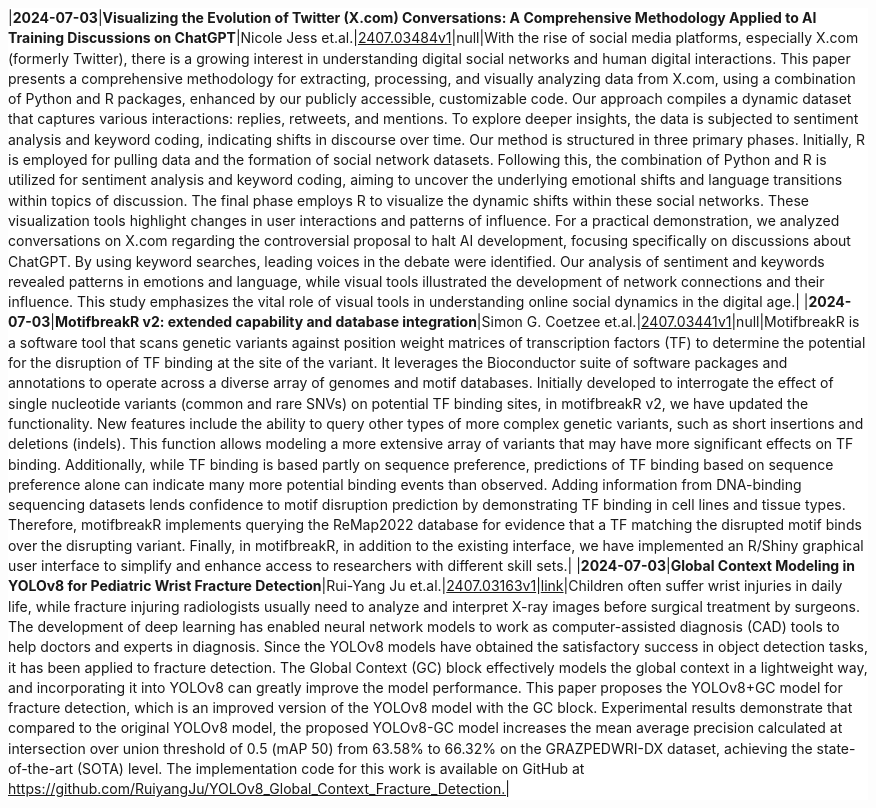 |**2024-07-03**|**Visualizing the Evolution of Twitter (X.com) Conversations: A Comprehensive Methodology Applied to AI Training Discussions on ChatGPT**|Nicole Jess et.al.|[2407.03484v1](http://arxiv.org/abs/2407.03484v1)|null|With the rise of social media platforms, especially X.com (formerly Twitter), there is a growing interest in understanding digital social networks and human digital interactions. This paper presents a comprehensive methodology for extracting, processing, and visually analyzing data from X.com, using a combination of Python and R packages, enhanced by our publicly accessible, customizable code. Our approach compiles a dynamic dataset that captures various interactions: replies, retweets, and mentions. To explore deeper insights, the data is subjected to sentiment analysis and keyword coding, indicating shifts in discourse over time. Our method is structured in three primary phases. Initially, R is employed for pulling data and the formation of social network datasets. Following this, the combination of Python and R is utilized for sentiment analysis and keyword coding, aiming to uncover the underlying emotional shifts and language transitions within topics of discussion. The final phase employs R to visualize the dynamic shifts within these social networks. These visualization tools highlight changes in user interactions and patterns of influence. For a practical demonstration, we analyzed conversations on X.com regarding the controversial proposal to halt AI development, focusing specifically on discussions about ChatGPT. By using keyword searches, leading voices in the debate were identified. Our analysis of sentiment and keywords revealed patterns in emotions and language, while visual tools illustrated the development of network connections and their influence. This study emphasizes the vital role of visual tools in understanding online social dynamics in the digital age.|
|**2024-07-03**|**MotifbreakR v2: extended capability and database integration**|Simon G. Coetzee et.al.|[2407.03441v1](http://arxiv.org/abs/2407.03441v1)|null|MotifbreakR is a software tool that scans genetic variants against position weight matrices of transcription factors (TF) to determine the potential for the disruption of TF binding at the site of the variant. It leverages the Bioconductor suite of software packages and annotations to operate across a diverse array of genomes and motif databases. Initially developed to interrogate the effect of single nucleotide variants (common and rare SNVs) on potential TF binding sites, in motifbreakR v2, we have updated the functionality. New features include the ability to query other types of more complex genetic variants, such as short insertions and deletions (indels). This function allows modeling a more extensive array of variants that may have more significant effects on TF binding. Additionally, while TF binding is based partly on sequence preference, predictions of TF binding based on sequence preference alone can indicate many more potential binding events than observed. Adding information from DNA-binding sequencing datasets lends confidence to motif disruption prediction by demonstrating TF binding in cell lines and tissue types. Therefore, motifbreakR implements querying the ReMap2022 database for evidence that a TF matching the disrupted motif binds over the disrupting variant. Finally, in motifbreakR, in addition to the existing interface, we have implemented an R/Shiny graphical user interface to simplify and enhance access to researchers with different skill sets.|
|**2024-07-03**|**Global Context Modeling in YOLOv8 for Pediatric Wrist Fracture Detection**|Rui-Yang Ju et.al.|[2407.03163v1](http://arxiv.org/abs/2407.03163v1)|[link](https://github.com/ruiyangju/yolov8_global_context_fracture_detection)|Children often suffer wrist injuries in daily life, while fracture injuring radiologists usually need to analyze and interpret X-ray images before surgical treatment by surgeons. The development of deep learning has enabled neural network models to work as computer-assisted diagnosis (CAD) tools to help doctors and experts in diagnosis. Since the YOLOv8 models have obtained the satisfactory success in object detection tasks, it has been applied to fracture detection. The Global Context (GC) block effectively models the global context in a lightweight way, and incorporating it into YOLOv8 can greatly improve the model performance. This paper proposes the YOLOv8+GC model for fracture detection, which is an improved version of the YOLOv8 model with the GC block. Experimental results demonstrate that compared to the original YOLOv8 model, the proposed YOLOv8-GC model increases the mean average precision calculated at intersection over union threshold of 0.5 (mAP 50) from 63.58% to 66.32% on the GRAZPEDWRI-DX dataset, achieving the state-of-the-art (SOTA) level. The implementation code for this work is available on GitHub at https://github.com/RuiyangJu/YOLOv8_Global_Context_Fracture_Detection.|